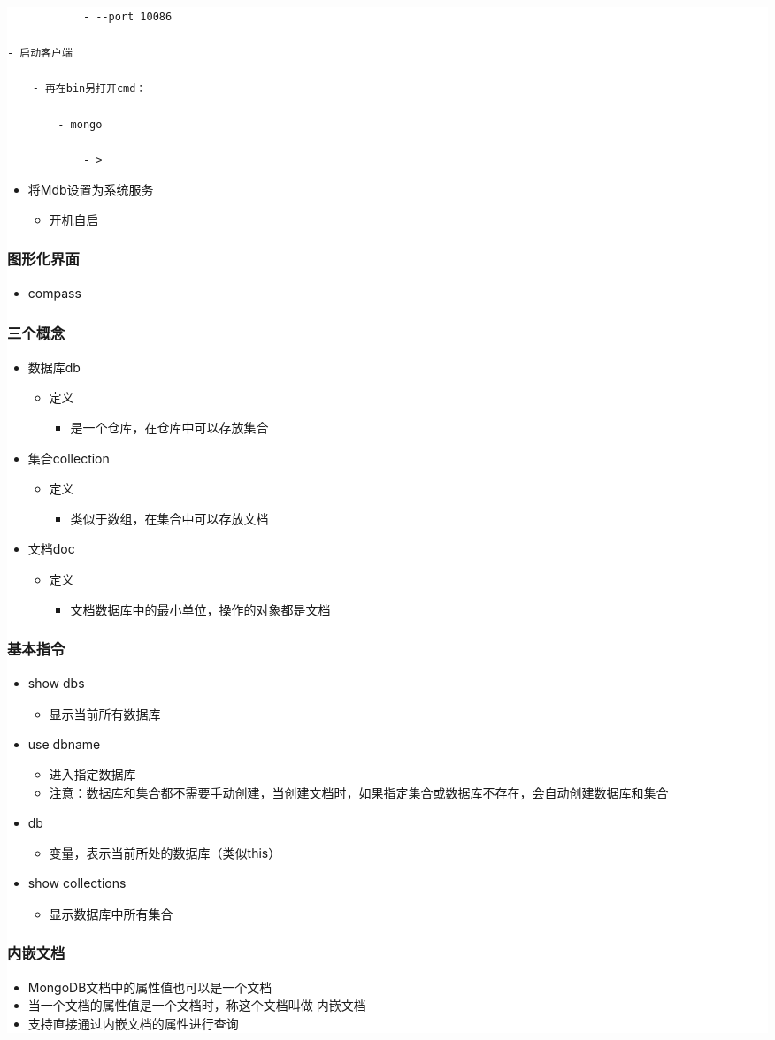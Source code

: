 				- --port 10086

	- 启动客户端

		- 再在bin另打开cmd：

			- mongo

				- >

- 将Mdb设置为系统服务

	- 开机自启

### 图形化界面

- compass

### 三个概念

- 数据库db

	- 定义

		- 是一个仓库，在仓库中可以存放集合

- 集合collection

	- 定义

		- 类似于数组，在集合中可以存放文档

- 文档doc

	- 定义

		- 文档数据库中的最小单位，操作的对象都是文档

### 基本指令

- show  dbs

	- 显示当前所有数据库

- use  dbname

	- 进入指定数据库
	- 注意：数据库和集合都不需要手动创建，当创建文档时，如果指定集合或数据库不存在，会自动创建数据库和集合

- db

	- 变量，表示当前所处的数据库（类似this）

-  show collections

	- 显示数据库中所有集合

### 内嵌文档

- MongoDB文档中的属性值也可以是一个文档
- 当一个文档的属性值是一个文档时，称这个文档叫做 内嵌文档
- 支持直接通过内嵌文档的属性进行查询
